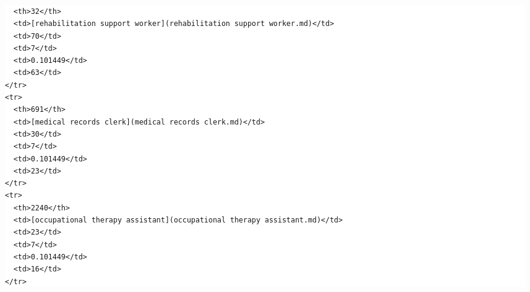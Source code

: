      <th>32</th>
      <td>[rehabilitation support worker](rehabilitation support worker.md)</td>
      <td>70</td>
      <td>7</td>
      <td>0.101449</td>
      <td>63</td>
    </tr>
    <tr>
      <th>691</th>
      <td>[medical records clerk](medical records clerk.md)</td>
      <td>30</td>
      <td>7</td>
      <td>0.101449</td>
      <td>23</td>
    </tr>
    <tr>
      <th>2240</th>
      <td>[occupational therapy assistant](occupational therapy assistant.md)</td>
      <td>23</td>
      <td>7</td>
      <td>0.101449</td>
      <td>16</td>
    </tr>
  </tbody>
</table>

